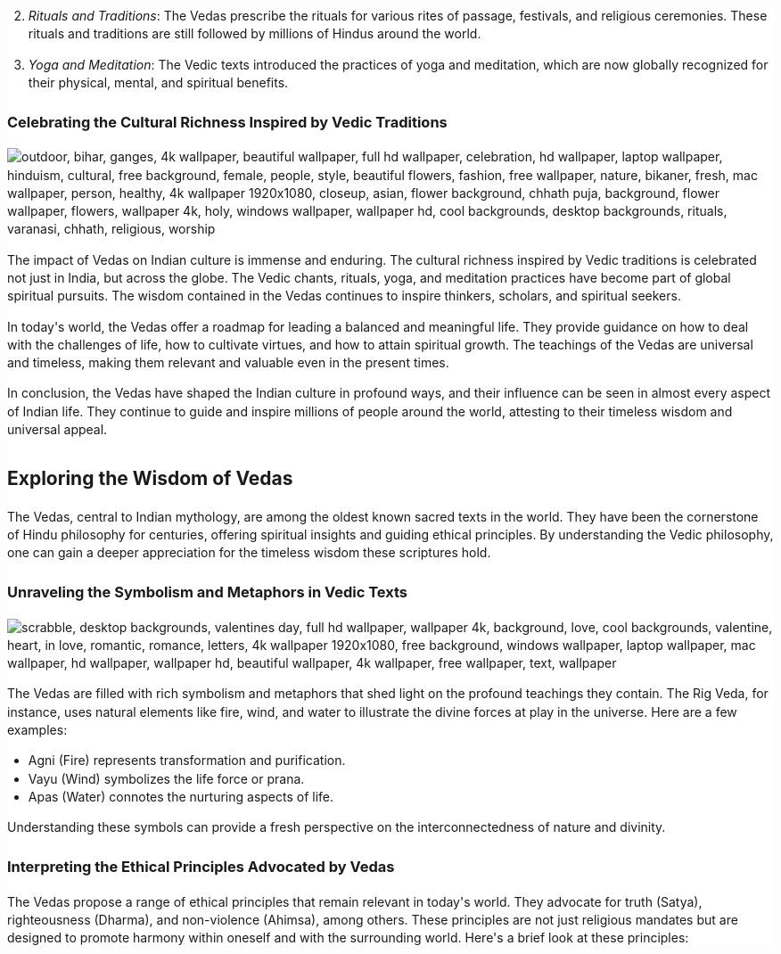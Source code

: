 2. *Rituals and Traditions*: The Vedas prescribe the rituals for various rites of passage, festivals, and religious ceremonies. These rituals and traditions are still followed by millions of Hindus around the world.

3. *Yoga and Meditation*: The Vedic texts introduced the practices of yoga and meditation, which are now globally recognized for their physical, mental, and spiritual benefits.

### Celebrating the Cultural Richness Inspired by Vedic Traditions

![outdoor, bihar, ganges, 4k wallpaper, beautiful wallpaper, full hd wallpaper, celebration, hd wallpaper, laptop wallpaper, hinduism, cultural, free background, female, people, style, beautiful flowers, fashion, free wallpaper, nature, bikaner, fresh, mac wallpaper, person, healthy, 4k wallpaper 1920x1080, closeup, asian, flower background, chhath puja, background, flower wallpaper, flowers, wallpaper 4k, holy, windows wallpaper, wallpaper hd, cool backgrounds, desktop backgrounds, rituals, varanasi, chhath, religious, worship](https://www.catneedsbest.com/wp-content/uploads/2025/07/celebrating-the-cultural-richness-inspired-by-16-1.webp)


The impact of Vedas on Indian culture is immense and enduring. The cultural richness inspired by Vedic traditions is celebrated not just in India, but across the globe. The Vedic chants, rituals, yoga, and meditation practices have become part of global spiritual pursuits. The wisdom contained in the Vedas continues to inspire thinkers, scholars, and spiritual seekers. 

In today's world, the Vedas offer a roadmap for leading a balanced and meaningful life. They provide guidance on how to deal with the challenges of life, how to cultivate virtues, and how to attain spiritual growth. The teachings of the Vedas are universal and timeless, making them relevant and valuable even in the present times.

In conclusion, the Vedas have shaped the Indian culture in profound ways, and their influence can be seen in almost every aspect of Indian life. They continue to guide and inspire millions of people around the world, attesting to their timeless wisdom and universal appeal.

## Exploring the Wisdom of Vedas

The Vedas, central to Indian mythology, are among the oldest known sacred texts in the world. They have been the cornerstone of Hindu philosophy for centuries, offering spiritual insights and guiding ethical principles. By understanding the Vedic philosophy, one can gain a deeper appreciation for the timeless wisdom these scriptures hold.

### Unraveling the Symbolism and Metaphors in Vedic Texts

![scrabble, desktop backgrounds, valentines day, full hd wallpaper, wallpaper 4k, background, love, cool backgrounds, valentine, heart, in love, romantic, romance, letters, 4k wallpaper 1920x1080, free background, windows wallpaper, laptop wallpaper, mac wallpaper, hd wallpaper, wallpaper hd, beautiful wallpaper, 4k wallpaper, free wallpaper, text, wallpaper](https://www.catneedsbest.com/wp-content/uploads/2025/07/unraveling-the-symbolism-and-metaphors-in-vedic-18-1.webp)


The Vedas are filled with rich symbolism and metaphors that shed light on the profound teachings they contain. The Rig Veda, for instance, uses natural elements like fire, wind, and water to illustrate the divine forces at play in the universe. Here are a few examples:
- Agni (Fire) represents transformation and purification.
- Vayu (Wind) symbolizes the life force or prana.
- Apas (Water) connotes the nurturing aspects of life.

Understanding these symbols can provide a fresh perspective on the interconnectedness of nature and divinity.

### Interpreting the Ethical Principles Advocated by Vedas

The Vedas propose a range of ethical principles that remain relevant in today's world. They advocate for truth (Satya), righteousness (Dharma), and non-violence (Ahimsa), among others. These principles are not just religious mandates but are designed to promote harmony within oneself and with the surrounding world. Here's a brief look at these principles:
